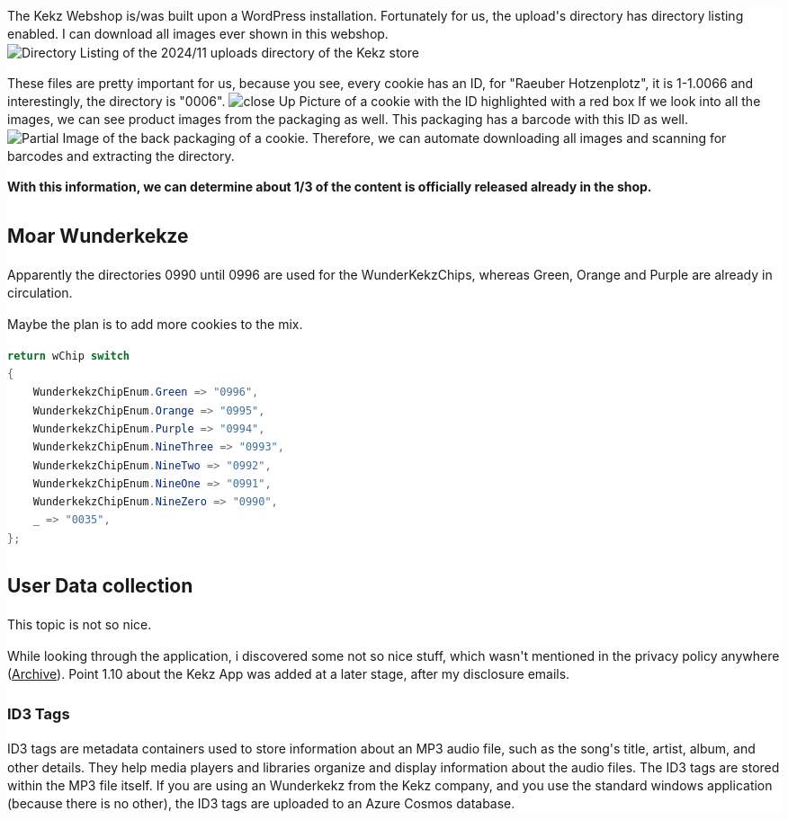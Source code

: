 The Kekz Webshop is/was built upon a WordPress installation. Fortunately for us, the upload's directory has directory listing enabled. I can download all images ever shown in this webshop.
![Directory Listing of the 2024/11 uploads directory of the Kekz store](/img/2024/35e598415e4725d4c97b4ce7a5e14b80.png)

These files are pretty important for us, because you see, every cookie has an ID, for "Raeuber Hotzenplotz", it is 1-1.0066 and interestingly, the directory is "0006".
![close Up Picture of a cookie with the ID highlighted with a red box](/img/2024/b45c09c7774d501681d013c89f0dd13c.png)
If we look into all the images, we can see product images from the packaging as well. This packaging has a barcode with this ID as well.
![Partial Image of the back packaging of a cookie.](/img/2024/8f2f2a131f5e45e8890c7a60319f7cb8.png)
Therefore, we can automate downloading all images and scanning for barcodes and extracting the directory.

**With this information, we can determine about 1/3 of the content is officially released already in the shop.**

## Moar Wunderkekze
Apparently the directories 0990 until 0996 are used for the WunderKekzChips, whereas Green, Orange and Purple are already in circulation.

Maybe the plan is to add more cookies to the mix.

```csharp
return wChip switch
{
	WunderkekzChipEnum.Green => "0996",
	WunderkekzChipEnum.Orange => "0995",
	WunderkekzChipEnum.Purple => "0994",
	WunderkekzChipEnum.NineThree => "0993",
	WunderkekzChipEnum.NineTwo => "0992",
	WunderkekzChipEnum.NineOne => "0991",
	WunderkekzChipEnum.NineZero => "0990",
	_ => "0035",
};
```

## User Data collection
This topic is not so nice.

While looking through the application, i discovered some not so nice stuff, which wasn't mentioned in the privacy policy anywhere ([Archive](https://web.archive.org/web/20240305082206/https://store.kekz.com/datenschutzerklaerung/)). Point 1.10 about the Kekz App was added at a later stage, after my disclosure emails.

### ID3 Tags
ID3 tags are metadata containers used to store information about an MP3 audio file, such as the song's title, artist, album, and other details. They help media players and libraries organize and display information about the audio files. The ID3 tags are stored within the MP3 file itself.
If you are using an Wunderkekz from the Kekz company, and you use the standard windows application (because there is no other), the ID3 tags are uploaded to an Azure Cosmos database.
